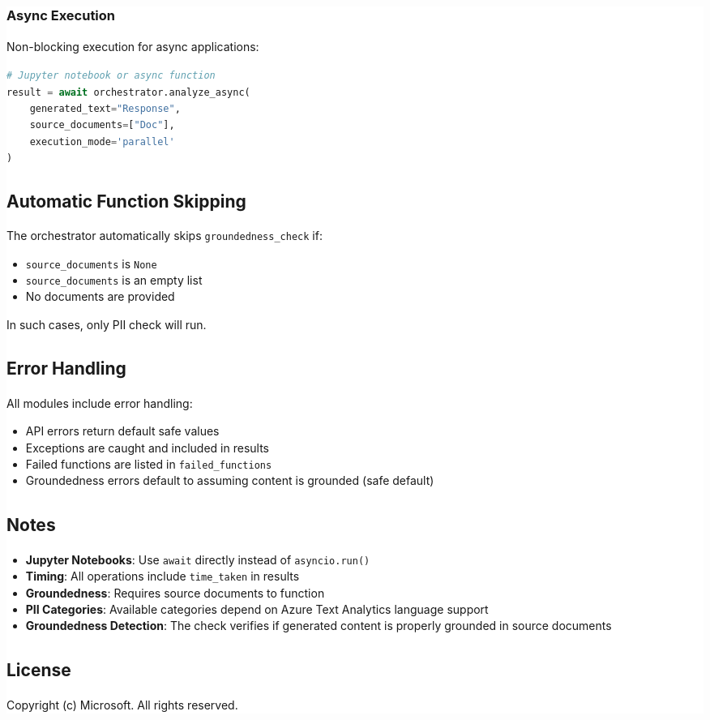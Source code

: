 ### Async Execution
Non-blocking execution for async applications:
```python
# Jupyter notebook or async function
result = await orchestrator.analyze_async(
    generated_text="Response",
    source_documents=["Doc"],
    execution_mode='parallel'
)
```

## Automatic Function Skipping

The orchestrator automatically skips `groundedness_check` if:
- `source_documents` is `None`
- `source_documents` is an empty list
- No documents are provided

In such cases, only PII check will run.

## Error Handling

All modules include error handling:
- API errors return default safe values
- Exceptions are caught and included in results
- Failed functions are listed in `failed_functions`
- Groundedness errors default to assuming content is grounded (safe default)

## Notes

- **Jupyter Notebooks**: Use `await` directly instead of `asyncio.run()`
- **Timing**: All operations include `time_taken` in results
- **Groundedness**: Requires source documents to function
- **PII Categories**: Available categories depend on Azure Text Analytics language support
- **Groundedness Detection**: The check verifies if generated content is properly grounded in source documents

## License

Copyright (c) Microsoft. All rights reserved.

